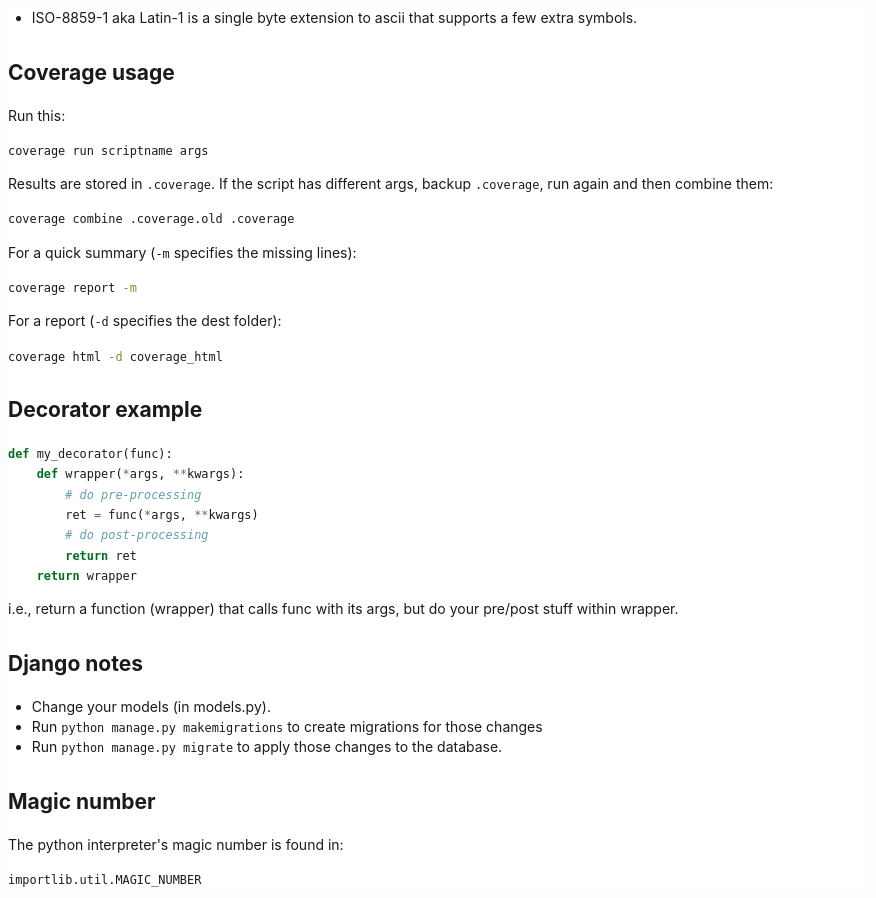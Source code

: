 -   ISO-8859-1 aka Latin-1 is a single byte extension to ascii that
    supports a few extra symbols.

## Coverage usage

Run this:

``` sh
coverage run scriptname args
```

Results are stored in `.coverage`. If the script has different args,
backup `.coverage`, run again and then combine them:

``` sh
coverage combine .coverage.old .coverage
```

For a quick summary (`-m` specifies the missing lines):

``` sh
coverage report -m
```

For a report (`-d` specifies the dest folder):

``` sh
coverage html -d coverage_html
```

## Decorator example

``` py
def my_decorator(func):
    def wrapper(*args, **kwargs):
        # do pre-processing
        ret = func(*args, **kwargs)
        # do post-processing
        return ret
    return wrapper
```

i.e., return a function (wrapper) that calls func with its args, but
do your pre/post stuff within wrapper.

## Django notes

-   Change your models (in models.py).
-   Run `python manage.py makemigrations` to create migrations for those changes
-   Run `python manage.py migrate` to apply those changes to the database.

## Magic number

The python interpreter's magic number is found in:

``` py
importlib.util.MAGIC_NUMBER
```
